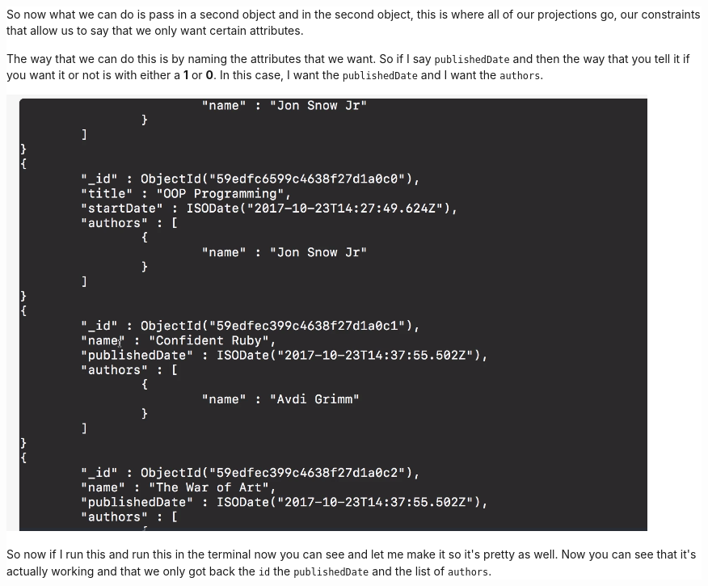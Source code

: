 
So now what we can do is pass in a second object and in the second object, this is where all of our projections go, our constraints that allow us to say that we only want certain attributes.   

The way that we can do this is by naming the attributes that we want. So if I say `publishedDate` and then the way that you tell it if you want it or not is with either a **1** or **0**. In this case, I want the `publishedDate` and I want the `authors`. 

![large](./03-153_IMG5.png)

So now if I run this and run this in the terminal now you can see and let me make it so it's pretty as well. Now you can see that it's actually working and that we only got back the `id` the `publishedDate` and the list of `authors`.
